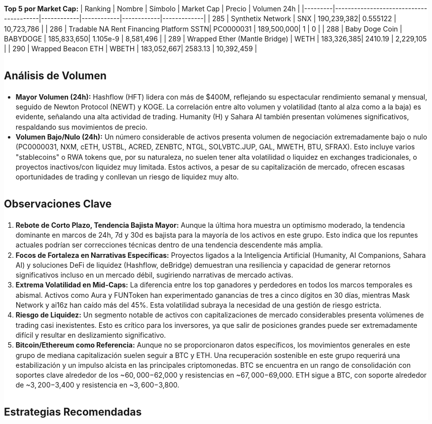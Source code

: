 **Top 5 por Market Cap:**
| Ranking | Nombre                                 | Símbolo    | Market Cap | Precio     | Volumen 24h |
|---------|----------------------------------------|------------|------------|------------|-------------|
| 285     | Synthetix Network                      | SNX        | 190,239,382| 0.555122   | 10,723,786  |
| 286     | Tradable NA Rent Financing Platform SSTN| PC0000031  | 189,500,000| 1          | 0           |
| 288     | Baby Doge Coin                         | BABYDOGE   | 185,833,650| 1.105e-9   | 8,581,496   |
| 289     | Wrapped Ether (Mantle Bridge)          | WETH       | 183,326,385| 2410.19    | 2,229,105   |
| 290     | Wrapped Beacon ETH                     | WBETH      | 183,052,667| 2583.13    | 10,392,459  |

## Análisis de Volumen
*   **Mayor Volumen (24h):** Hashflow (HFT) lidera con más de $400M, reflejando su espectacular rendimiento semanal y mensual, seguido de Newton Protocol (NEWT) y KOGE. La correlación entre alto volumen y volatilidad (tanto al alza como a la baja) es evidente, señalando una alta actividad de trading. Humanity (H) y Sahara AI también presentan volúmenes significativos, respaldando sus movimientos de precio.
*   **Volumen Bajo/Nulo (24h):** Un número considerable de activos presenta volumen de negociación extremadamente bajo o nulo (PC0000031, NXM, cETH, USTBL, ACRED, ZENBTC, NTGL, SOLVBTC.JUP, GAL, MWETH, BTU, SFRAX). Esto incluye varios "stablecoins" o RWA tokens que, por su naturaleza, no suelen tener alta volatilidad o liquidez en exchanges tradicionales, o proyectos inactivos/con liquidez muy limitada. Estos activos, a pesar de su capitalización de mercado, ofrecen escasas oportunidades de trading y conllevan un riesgo de liquidez muy alto.

## Observaciones Clave
1.  **Rebote de Corto Plazo, Tendencia Bajista Mayor:** Aunque la última hora muestra un optimismo moderado, la tendencia dominante en marcos de 24h, 7d y 30d es bajista para la mayoría de los activos en este grupo. Esto indica que los repuntes actuales podrían ser correcciones técnicas dentro de una tendencia descendente más amplia.
2.  **Focos de Fortaleza en Narrativas Específicas:** Proyectos ligados a la Inteligencia Artificial (Humanity, AI Companions, Sahara AI) y soluciones DeFi de liquidez (Hashflow, deBridge) demuestran una resiliencia y capacidad de generar retornos significativos incluso en un mercado débil, sugiriendo narrativas de mercado activas.
3.  **Extrema Volatilidad en Mid-Caps:** La diferencia entre los top ganadores y perdedores en todos los marcos temporales es abismal. Activos como Aura y FUNToken han experimentado ganancias de tres a cinco dígitos en 30 días, mientras Mask Network y ai16z han caído más del 45%. Esta volatilidad subraya la necesidad de una gestión de riesgo estricta.
4.  **Riesgo de Liquidez:** Un segmento notable de activos con capitalizaciones de mercado considerables presenta volúmenes de trading casi inexistentes. Esto es crítico para los inversores, ya que salir de posiciones grandes puede ser extremadamente difícil y resultar en deslizamiento significativo.
5.  **Bitcoin/Ethereum como Referencia:** Aunque no se proporcionaron datos específicos, los movimientos generales en este grupo de mediana capitalización suelen seguir a BTC y ETH. Una recuperación sostenible en este grupo requerirá una estabilización y un impulso alcista en las principales criptomonedas. BTC se encuentra en un rango de consolidación con soportes clave alrededor de los ~$60,000-$62,000 y resistencias en ~$67,000-$69,000. ETH sigue a BTC, con soporte alrededor de ~$3,200-$3,400 y resistencia en ~$3,600-$3,800.

## Estrategias Recomendadas
